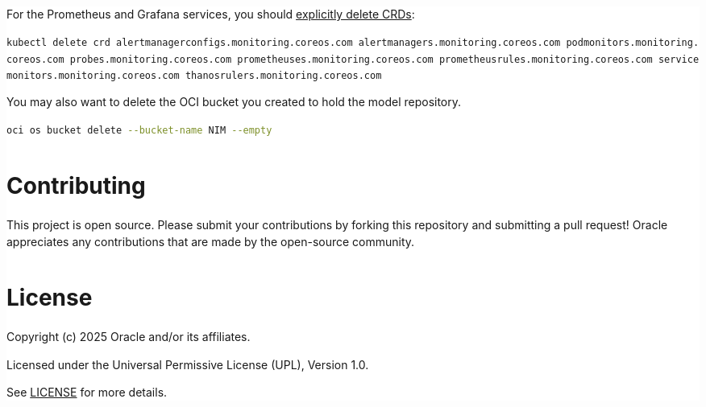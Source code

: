 For the Prometheus and Grafana services, you should [explicitly delete CRDs](https://github.com/prometheus-community/helm-charts/tree/main/charts/kube-prometheus-stack#uninstall-helm-chart):

```bash
kubectl delete crd alertmanagerconfigs.monitoring.coreos.com alertmanagers.monitoring.coreos.com podmonitors.monitoring.coreos.com probes.monitoring.coreos.com prometheuses.monitoring.coreos.com prometheusrules.monitoring.coreos.com servicemonitors.monitoring.coreos.com thanosrulers.monitoring.coreos.com
```

You may also want to delete the OCI bucket you created to hold the model repository.

```bash
oci os bucket delete --bucket-name NIM --empty
```

# Contributing

This project is open source.  Please submit your contributions by forking this repository and submitting a pull request!  Oracle appreciates any contributions that are made by the open-source community.

# License
 
Copyright (c) 2025 Oracle and/or its affiliates.
 
Licensed under the Universal Permissive License (UPL), Version 1.0.
 
See [LICENSE](https://github.com/oracle-devrel/technology-engineering/blob/main/LICENSE) for more details.
